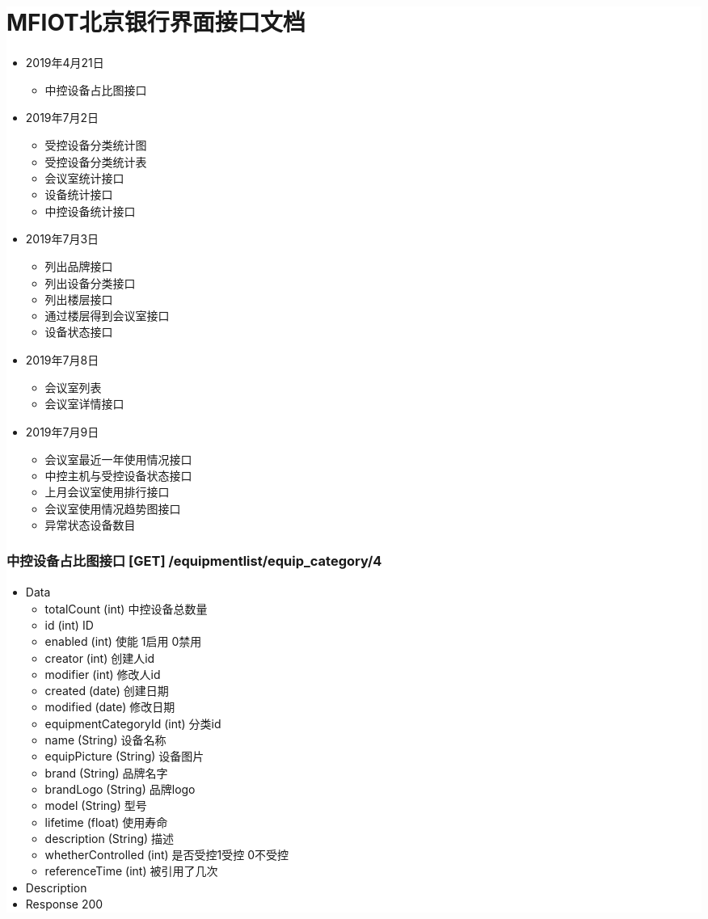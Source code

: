 # MFIOT北京银行界面接口文档
+ 2019年4月21日
    + 中控设备占比图接口

+ 2019年7月2日
    + 受控设备分类统计图
    + 受控设备分类统计表
    + 会议室统计接口
    + 设备统计接口
    + 中控设备统计接口

+ 2019年7月3日
    + 列出品牌接口
    + 列出设备分类接口
    + 列出楼层接口
    + 通过楼层得到会议室接口
    + 设备状态接口
    

+ 2019年7月8日
    + 会议室列表
    + 会议室详情接口

+ 2019年7月9日
    + 会议室最近一年使用情况接口
    + 中控主机与受控设备状态接口
    + 上月会议室使用排行接口
    + 会议室使用情况趋势图接口
    + 异常状态设备数目


### 中控设备占比图接口 [GET] /equipmentlist/equip_category/4
+ Data
    + totalCount (int) 中控设备总数量
    + id (int)  ID
    + enabled (int) 使能 1启用 0禁用
    + creator  (int) 创建人id
    + modifier (int) 修改人id
    + created (date) 创建日期
    + modified (date) 修改日期
    + equipmentCategoryId (int) 分类id
    + name (String) 设备名称
    + equipPicture  (String) 设备图片
    + brand  (String) 品牌名字
    + brandLogo  (String) 品牌logo
    + model  (String) 型号
    + lifetime  (float) 使用寿命
    + description  (String) 描述
    + whetherControlled (int) 是否受控1受控 0不受控
    + referenceTime (int)  被引用了几次
+ Description
+ Response 200
